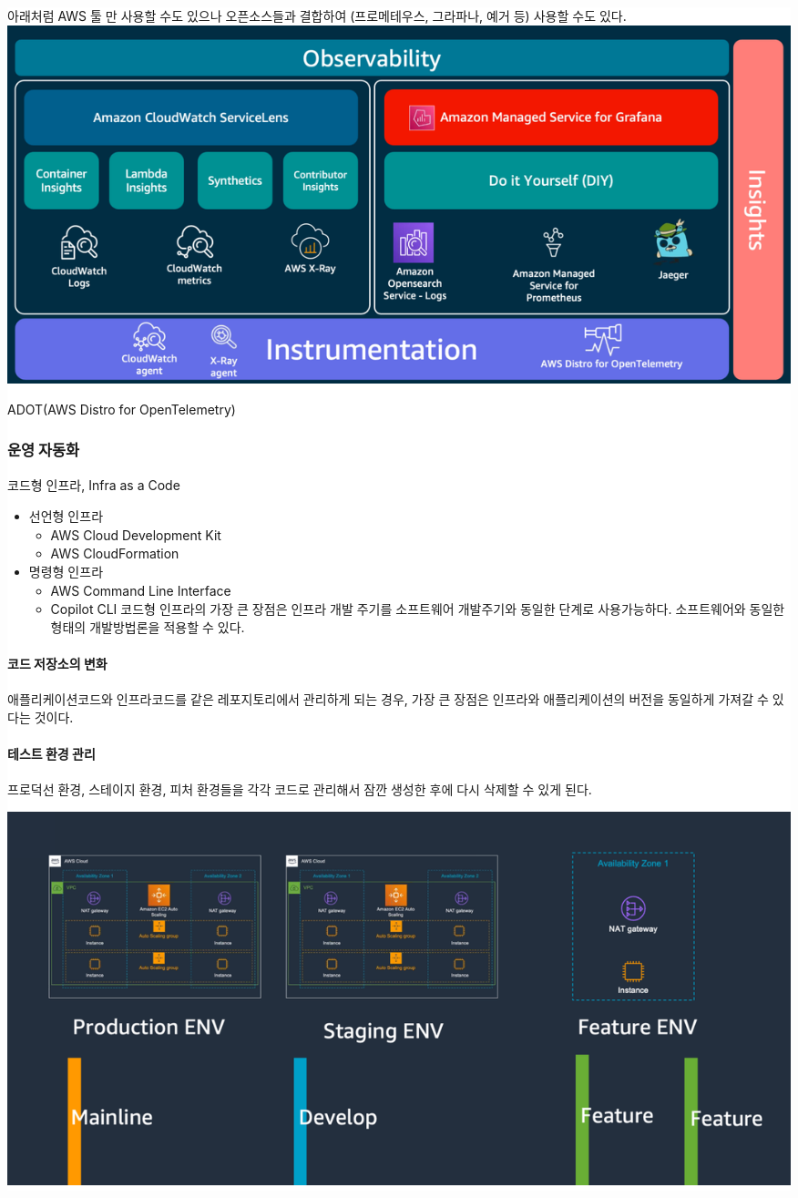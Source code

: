 아래처럼 AWS 툴 만 사용할 수도 있으나 오픈소스들과 결합하여 (프로메테우스, 그라파나, 예거 등) 사용할 수도 있다. 
![](images/Pasted%20image%2020230418133949.png)

ADOT(AWS Distro for OpenTelemetry)

### 운영 자동화
코드형 인프라, Infra as a Code
- 선언형 인프라
	- AWS Cloud Development Kit
	- AWS CloudFormation
- 명령형 인프라
	- AWS Command Line Interface
	- Copilot CLI
코드형 인프라의 가장 큰 장점은 인프라 개발 주기를 소프트웨어 개발주기와 동일한 단계로 사용가능하다. 소프트웨어와 동일한 형태의 개발방법론을 적용할 수 있다.

#### 코드 저장소의 변화
애플리케이션코드와 인프라코드를 같은 레포지토리에서 관리하게 되는 경우, 가장 큰 장점은 인프라와 애플리케이션의 버전을 동일하게 가져갈 수 있다는 것이다. 

#### 테스트 환경 관리
프로덕선 환경, 스테이지 환경, 피처 환경들을 각각 코드로 관리해서 잠깐 생성한 후에 다시 삭제할 수 있게 된다.

![](images/Pasted%20image%2020230418134828.png)
